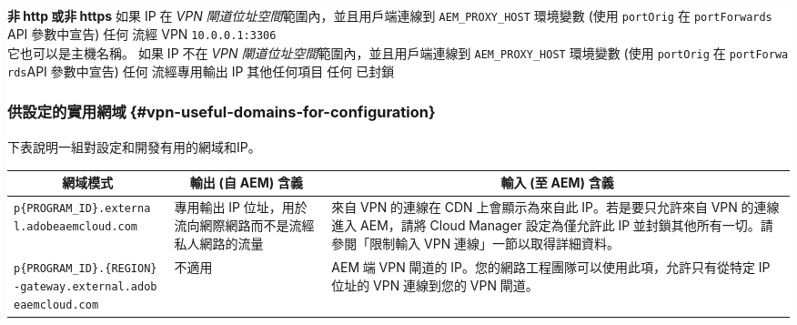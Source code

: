   </tr>
  <tr>
    <td><b>非 http 或非 https</b></td>
    <td>如果 IP 在 <i>VPN 閘道位址空間</i>範圍內，並且用戶端連線到 <code>AEM_PROXY_HOST</code> 環境變數 (使用 <code>portOrig</code> 在 <code>portForwards</code>API 參數中宣告)</td>
    <td>任何</td>
    <td>流經 VPN</td>
    <td><code>10.0.0.1:3306</code><br>它也可以是主機名稱。</td>
  </tr>
  <tr>
    <td></td>
    <td>如果 IP 不在 <i>VPN 閘道位址空間</i>範圍內，並且用戶端連線到 <code>AEM_PROXY_HOST</code> 環境變數 (使用 <code>portOrig</code> 在 <code>portForwards</code>API 參數中宣告)</td>
    <td>任何</td>
    <td>流經專用輸出 IP</td>
    <td></td>
  </tr>
  <tr>
    <td></td>
    <td>其他任何項目</td>
    <td>任何</td>
    <td>已封鎖</td>
    <td></td>
  </tr>
</tbody>
</table>

### 供設定的實用網域 {#vpn-useful-domains-for-configuration}

下表說明一組對設定和開發有用的網域和IP。

<table>
<thead>
  <tr>
    <th>網域模式</th>
    <th>輸出 (自 AEM) 含義</th>
    <th>輸入 (至 AEM) 含義</th>
  </tr>
</thead>
<tbody>
  <tr>
    <td><code>p{PROGRAM_ID}.external.adobeaemcloud.com</code></td>
    <td>專用輸出 IP 位址，用於流向網際網路而不是流經私人網路的流量 </td>
    <td>來自 VPN 的連線在 CDN 上會顯示為來自此 IP。若是要只允許來自 VPN 的連線進入 AEM，請將 Cloud Manager 設定為僅允許此 IP 並封鎖其他所有一切。請參閱「限制輸入 VPN 連線」一節以取得詳細資料。</td>
  </tr>
  <tr>
    <td><code>p{PROGRAM_ID}.{REGION}-gateway.external.adobeaemcloud.com</code></td>
    <td>不適用</td>
    <td>AEM 端 VPN 閘道的 IP。您的網路工程團隊可以使用此項，允許只有從特定 IP 位址的 VPN 連線到您的 VPN 閘道。 </td>
  </tr>
</tbody>
</table>
